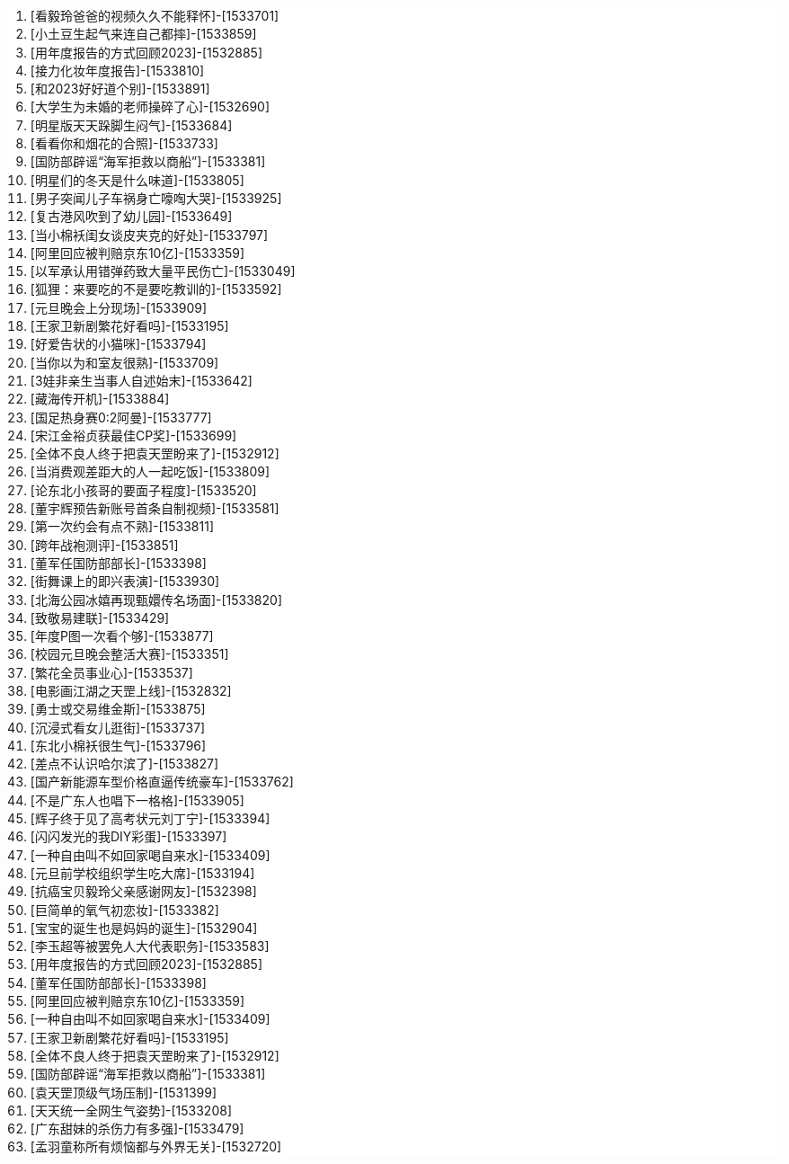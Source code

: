 
1. [看毅玲爸爸的视频久久不能释怀]-[1533701]
1. [小土豆生起气来连自己都摔]-[1533859]
1. [用年度报告的方式回顾2023]-[1532885]
1. [接力化妆年度报告]-[1533810]
1. [和2023好好道个别]-[1533891]
1. [大学生为未婚的老师操碎了心]-[1532690]
1. [明星版天天跺脚生闷气]-[1533684]
1. [看看你和烟花的合照]-[1533733]
1. [国防部辟谣“海军拒救以商船”]-[1533381]
1. [明星们的冬天是什么味道]-[1533805]
1. [男子突闻儿子车祸身亡嚎啕大哭]-[1533925]
1. [复古港风吹到了幼儿园]-[1533649]
1. [当小棉袄闺女谈皮夹克的好处]-[1533797]
1. [阿里回应被判赔京东10亿]-[1533359]
1. [以军承认用错弹药致大量平民伤亡]-[1533049]
1. [狐狸：来要吃的不是要吃教训的]-[1533592]
1. [元旦晚会上分现场]-[1533909]
1. [王家卫新剧繁花好看吗]-[1533195]
1. [好爱告状的小猫咪]-[1533794]
1. [当你以为和室友很熟]-[1533709]
1. [3娃非亲生当事人自述始末]-[1533642]
1. [藏海传开机]-[1533884]
1. [国足热身赛0:2阿曼]-[1533777]
1. [宋江金裕贞获最佳CP奖]-[1533699]
1. [全体不良人终于把袁天罡盼来了]-[1532912]
1. [当消费观差距大的人一起吃饭]-[1533809]
1. [论东北小孩哥的要面子程度]-[1533520]
1. [董宇辉预告新账号首条自制视频]-[1533581]
1. [第一次约会有点不熟]-[1533811]
1. [跨年战袍测评]-[1533851]
1. [董军任国防部部长]-[1533398]
1. [街舞课上的即兴表演]-[1533930]
1. [北海公园冰嬉再现甄嬛传名场面]-[1533820]
1. [致敬易建联]-[1533429]
1. [年度P图一次看个够]-[1533877]
1. [校园元旦晚会整活大赛]-[1533351]
1. [繁花全员事业心]-[1533537]
1. [电影画江湖之天罡上线]-[1532832]
1. [勇士或交易维金斯]-[1533875]
1. [沉浸式看女儿逛街]-[1533737]
1. [东北小棉袄很生气]-[1533796]
1. [差点不认识哈尔滨了]-[1533827]
1. [国产新能源车型价格直逼传统豪车]-[1533762]
1. [不是广东人也唱下一格格]-[1533905]
1. [辉子终于见了高考状元刘丁宁]-[1533394]
1. [闪闪发光的我DIY彩蛋]-[1533397]
1. [一种自由叫不如回家喝自来水]-[1533409]
1. [元旦前学校组织学生吃大席]-[1533194]
1. [抗癌宝贝毅玲父亲感谢网友]-[1532398]
1. [巨简单的氧气初恋妆]-[1533382]
1. [宝宝的诞生也是妈妈的诞生]-[1532904]
1. [李玉超等被罢免人大代表职务]-[1533583]
1. [用年度报告的方式回顾2023]-[1532885]
1. [董军任国防部部长]-[1533398]
1. [阿里回应被判赔京东10亿]-[1533359]
1. [一种自由叫不如回家喝自来水]-[1533409]
1. [王家卫新剧繁花好看吗]-[1533195]
1. [全体不良人终于把袁天罡盼来了]-[1532912]
1. [国防部辟谣“海军拒救以商船”]-[1533381]
1. [袁天罡顶级气场压制]-[1531399]
1. [天天统一全网生气姿势]-[1533208]
1. [广东甜妹的杀伤力有多强]-[1533479]
1. [孟羽童称所有烦恼都与外界无关]-[1532720]